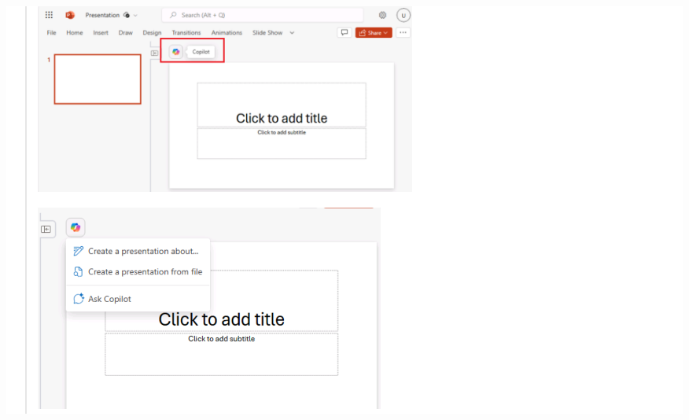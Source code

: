 > <img src="./media/image20.png"
> style="width:4.95585in;height:2.46282in" />
>
> <img src="./media/image21.png" style="width:4.54803in;height:2.67309in"
> alt="A screenshot of a computer Description automatically generated" />
